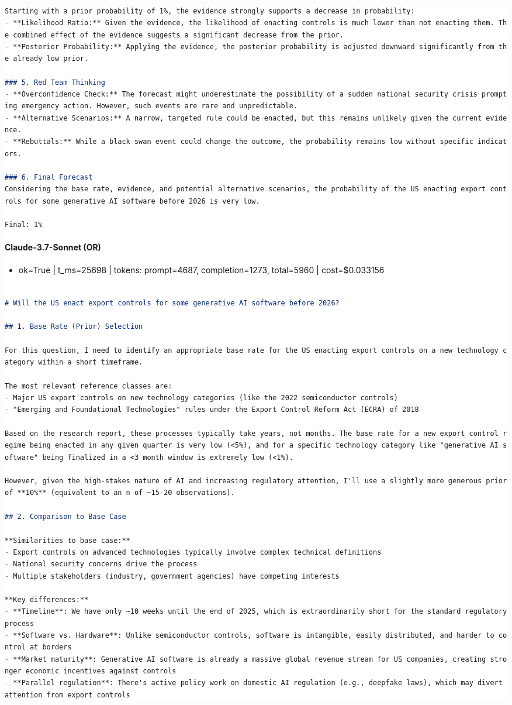 ```md
Starting with a prior probability of 1%, the evidence strongly supports a decrease in probability:
- **Likelihood Ratio:** Given the evidence, the likelihood of enacting controls is much lower than not enacting them. The combined effect of the evidence suggests a significant decrease from the prior.
- **Posterior Probability:** Applying the evidence, the posterior probability is adjusted downward significantly from the already low prior.

### 5. Red Team Thinking
- **Overconfidence Check:** The forecast might underestimate the possibility of a sudden national security crisis prompting emergency action. However, such events are rare and unpredictable.
- **Alternative Scenarios:** A narrow, targeted rule could be enacted, but this remains unlikely given the current evidence.
- **Rebuttals:** While a black swan event could change the outcome, the probability remains low without specific indicators.

### 6. Final Forecast
Considering the base rate, evidence, and potential alternative scenarios, the probability of the US enacting export controls for some generative AI software before 2026 is very low.

Final: 1%

```

#### Claude-3.7-Sonnet (OR)

- ok=True | t_ms=25698 | tokens: prompt=4687, completion=1273, total=5960 | cost=$0.033156

```md

# Will the US enact export controls for some generative AI software before 2026?

## 1. Base Rate (Prior) Selection

For this question, I need to identify an appropriate base rate for the US enacting export controls on a new technology category within a short timeframe.

The most relevant reference classes are:
- Major US export controls on new technology categories (like the 2022 semiconductor controls)
- "Emerging and Foundational Technologies" rules under the Export Control Reform Act (ECRA) of 2018

Based on the research report, these processes typically take years, not months. The base rate for a new export control regime being enacted in any given quarter is very low (<5%), and for a specific technology category like "generative AI software" being finalized in a <3 month window is extremely low (<1%).

However, given the high-stakes nature of AI and increasing regulatory attention, I'll use a slightly more generous prior of **10%** (equivalent to an n of ~15-20 observations).

## 2. Comparison to Base Case

**Similarities to base case:**
- Export controls on advanced technologies typically involve complex technical definitions
- National security concerns drive the process
- Multiple stakeholders (industry, government agencies) have competing interests

**Key differences:**
- **Timeline**: We have only ~10 weeks until the end of 2025, which is extraordinarily short for the standard regulatory process
- **Software vs. Hardware**: Unlike semiconductor controls, software is intangible, easily distributed, and harder to control at borders
- **Market maturity**: Generative AI software is already a massive global revenue stream for US companies, creating stronger economic incentives against controls
- **Parallel regulation**: There's active policy work on domestic AI regulation (e.g., deepfake laws), which may divert attention from export controls
```